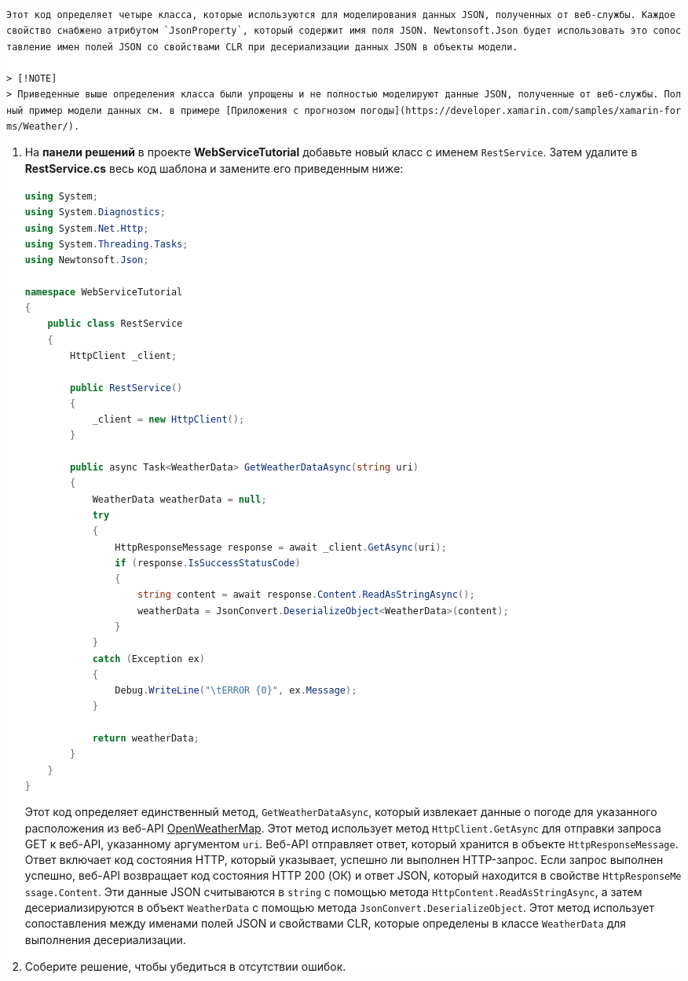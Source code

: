    Этот код определяет четыре класса, которые используются для моделирования данных JSON, полученных от веб-службы. Каждое свойство снабжено атрибутом `JsonProperty`, который содержит имя поля JSON. Newtonsoft.Json будет использовать это сопоставление имен полей JSON со свойствами CLR при десериализации данных JSON в объекты модели.

    > [!NOTE]
    > Приведенные выше определения класса были упрощены и не полностью моделируют данные JSON, полученные от веб-службы. Полный пример модели данных см. в примере [Приложения с прогнозом погоды](https://developer.xamarin.com/samples/xamarin-forms/Weather/).

1. На **панели решений** в проекте **WebServiceTutorial** добавьте новый класс с именем `RestService`. Затем удалите в **RestService.cs** весь код шаблона и замените его приведенным ниже:

    ```csharp
    using System;
    using System.Diagnostics;
    using System.Net.Http;
    using System.Threading.Tasks;
    using Newtonsoft.Json;

    namespace WebServiceTutorial
    {
        public class RestService
        {
            HttpClient _client;

            public RestService()
            {
                _client = new HttpClient();
            }

            public async Task<WeatherData> GetWeatherDataAsync(string uri)
            {
                WeatherData weatherData = null;
                try
                {
                    HttpResponseMessage response = await _client.GetAsync(uri);
                    if (response.IsSuccessStatusCode)
                    {
                        string content = await response.Content.ReadAsStringAsync();
                        weatherData = JsonConvert.DeserializeObject<WeatherData>(content);
                    }
                }
                catch (Exception ex)
                {
                    Debug.WriteLine("\tERROR {0}", ex.Message);
                }

                return weatherData;
            }
        }
    }
    ```

    Этот код определяет единственный метод, `GetWeatherDataAsync`, который извлекает данные о погоде для указанного расположения из веб-API [OpenWeatherMap](https://openweathermap.org/). Этот метод использует метод `HttpClient.GetAsync` для отправки запроса GET к веб-API, указанному аргументом `uri`. Веб-API отправляет ответ, который хранится в объекте `HttpResponseMessage`. Ответ включает код состояния HTTP, который указывает, успешно ли выполнен HTTP-запрос. Если запрос выполнен успешно, веб-API возвращает код состояния HTTP 200 (ОК) и ответ JSON, который находится в свойстве `HttpResponseMessage.Content`. Эти данные JSON считываются в `string` с помощью метода `HttpContent.ReadAsStringAsync`, а затем десериализируются в объект `WeatherData` с помощью метода `JsonConvert.DeserializeObject`. Этот метод использует сопоставления между именами полей JSON и свойствами CLR, которые определены в классе `WeatherData` для выполнения десериализации.

1. Соберите решение, чтобы убедиться в отсутствии ошибок.
